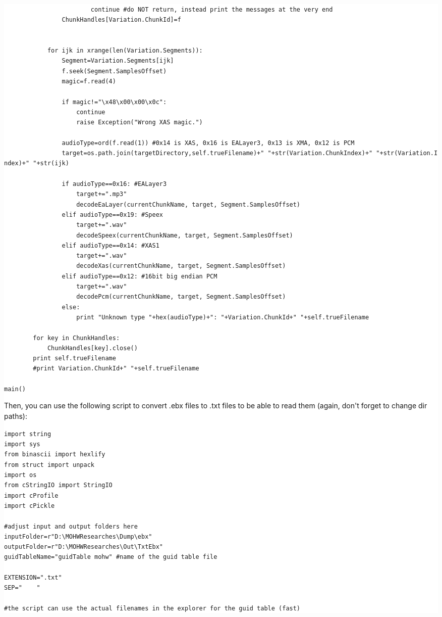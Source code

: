 ```
                        continue #do NOT return, instead print the messages at the very end
                ChunkHandles[Variation.ChunkId]=f


            for ijk in xrange(len(Variation.Segments)):
                Segment=Variation.Segments[ijk]
                f.seek(Segment.SamplesOffset)
                magic=f.read(4)
                
                if magic!="\x48\x00\x00\x0c":
                    continue
                    raise Exception("Wrong XAS magic.")

                audioType=ord(f.read(1)) #0x14 is XAS, 0x16 is EALayer3, 0x13 is XMA, 0x12 is PCM
                target=os.path.join(targetDirectory,self.trueFilename)+" "+str(Variation.ChunkIndex)+" "+str(Variation.Index)+" "+str(ijk)
                
                if audioType==0x16: #EALayer3
                    target+=".mp3"
                    decodeEaLayer(currentChunkName, target, Segment.SamplesOffset)  
                elif audioType==0x19: #Speex
                    target+=".wav"
                    decodeSpeex(currentChunkName, target, Segment.SamplesOffset)
                elif audioType==0x14: #XAS1
                    target+=".wav"
                    decodeXas(currentChunkName, target, Segment.SamplesOffset)
                elif audioType==0x12: #16bit big endian PCM
                    target+=".wav"
                    decodePcm(currentChunkName, target, Segment.SamplesOffset)
                else:
                    print "Unknown type "+hex(audioType)+": "+Variation.ChunkId+" "+self.trueFilename

        for key in ChunkHandles:
            ChunkHandles[key].close()
        print self.trueFilename
        #print Variation.ChunkId+" "+self.trueFilename

main()
```


Then, you can use the following script to convert .ebx files to .txt files to be able to read them (again, don't forget to change dir paths):

```
import string
import sys
from binascii import hexlify
from struct import unpack
import os
from cStringIO import StringIO
import cProfile
import cPickle

#adjust input and output folders here
inputFolder=r"D:\MOHWResearches\Dump\ebx"
outputFolder=r"D:\MOHWResearches\Out\TxtEbx"
guidTableName="guidTable mohw" #name of the guid table file

EXTENSION=".txt"
SEP="    "

#the script can use the actual filenames in the explorer for the guid table (fast)
```